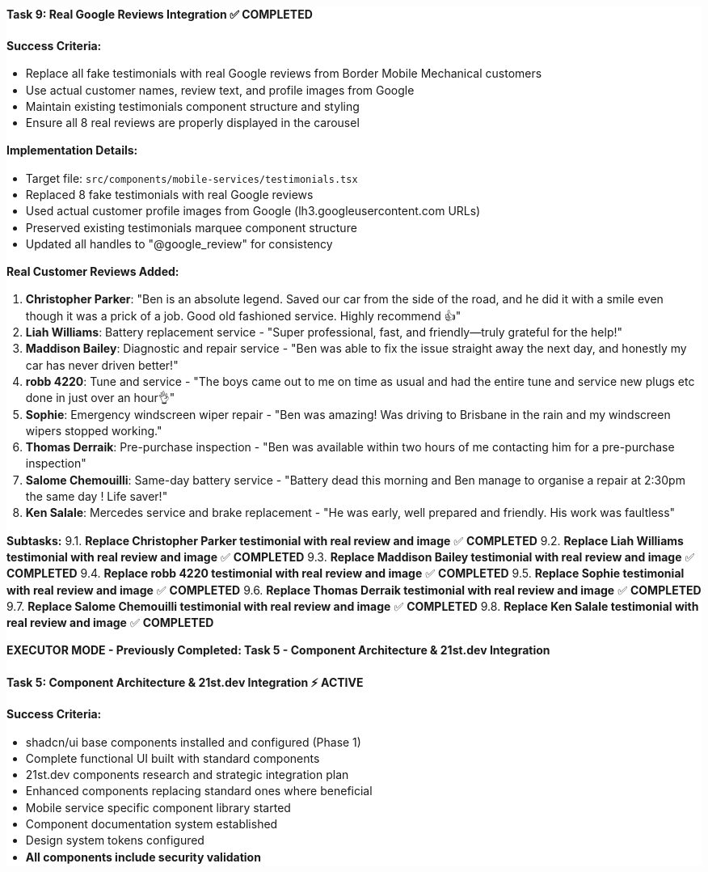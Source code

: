 #### Task 9: Real Google Reviews Integration ✅ **COMPLETED**
**Success Criteria:**
- Replace all fake testimonials with real Google reviews from Border Mobile Mechanical customers
- Use actual customer names, review text, and profile images from Google
- Maintain existing testimonials component structure and styling
- Ensure all 8 real reviews are properly displayed in the carousel

**Implementation Details:**
- Target file: `src/components/mobile-services/testimonials.tsx`
- Replaced 8 fake testimonials with real Google reviews
- Used actual customer profile images from Google (lh3.googleusercontent.com URLs)
- Preserved existing testimonials marquee component structure
- Updated all handles to "@google_review" for consistency

**Real Customer Reviews Added:**
1. **Christopher Parker**: "Ben is an absolute legend. Saved our car from the side of the road, and he did it with a smile even though it was a prick of a job. Good old fashioned service. Highly recommend 👍"
2. **Liah Williams**: Battery replacement service - "Super professional, fast, and friendly—truly grateful for the help!"
3. **Maddison Bailey**: Diagnostic and repair service - "Ben was able to fix the issue straight away the next day, and honestly my car has never driven better!"
4. **robb 4220**: Tune and service - "The boys came out to me on time as usual and had the entire tune and service new plugs etc done in just over an hour👌"
5. **Sophie**: Emergency windscreen wiper repair - "Ben was amazing! Was driving to Brisbane in the rain and my windscreen wipers stopped working."
6. **Thomas Derraik**: Pre-purchase inspection - "Ben was available within two hours of me contacting him for a pre-purchase inspection"
7. **Salome Chemouilli**: Same-day battery service - "Battery dead this morning and Ben manage to organise a repair at 2:30pm the same day ! Life saver!"
8. **Ken Salale**: Mercedes service and brake replacement - "He was early, well prepared and friendly. His work was faultless"

**Subtasks:**
9.1. **Replace Christopher Parker testimonial with real review and image** ✅ **COMPLETED**
9.2. **Replace Liah Williams testimonial with real review and image** ✅ **COMPLETED**
9.3. **Replace Maddison Bailey testimonial with real review and image** ✅ **COMPLETED**
9.4. **Replace robb 4220 testimonial with real review and image** ✅ **COMPLETED**
9.5. **Replace Sophie testimonial with real review and image** ✅ **COMPLETED**
9.6. **Replace Thomas Derraik testimonial with real review and image** ✅ **COMPLETED**
9.7. **Replace Salome Chemouilli testimonial with real review and image** ✅ **COMPLETED**
9.8. **Replace Ken Salale testimonial with real review and image** ✅ **COMPLETED**

**EXECUTOR MODE - Previously Completed: Task 5 - Component Architecture & 21st.dev Integration**

#### Task 5: Component Architecture & 21st.dev Integration ⚡ **ACTIVE**
**Success Criteria:**
- shadcn/ui base components installed and configured (Phase 1)
- Complete functional UI built with standard components
- 21st.dev components research and strategic integration plan
- Enhanced components replacing standard ones where beneficial
- Mobile service specific component library started
- Component documentation system established
- Design system tokens configured
- **All components include security validation**
